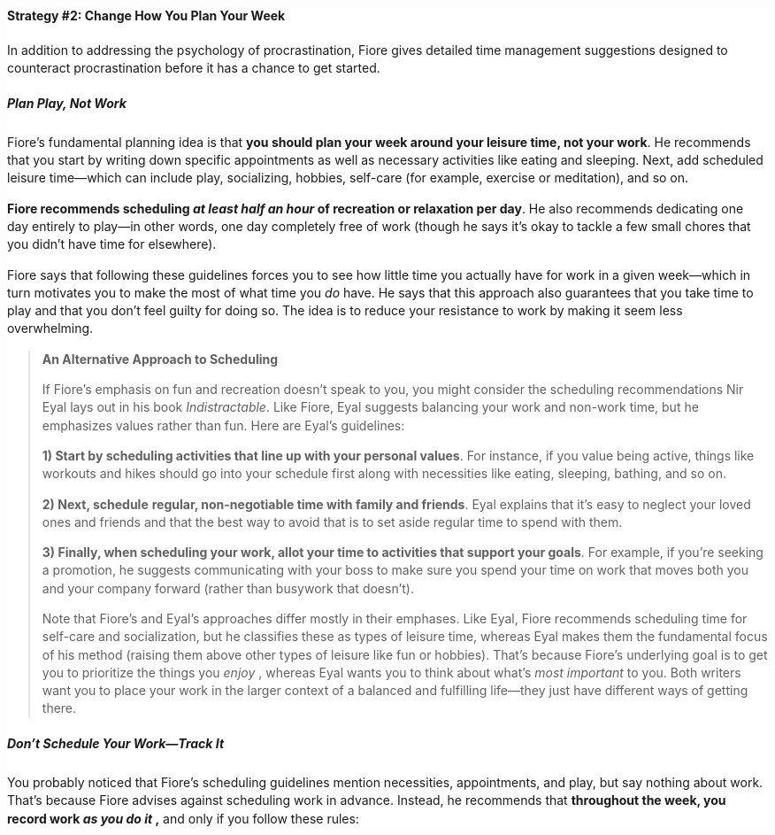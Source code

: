 #### Strategy #2: Change How You Plan Your Week

In addition to addressing the psychology of procrastination, Fiore gives detailed time management suggestions designed to counteract procrastination before it has a chance to get started.

##### Plan Play, Not Work

Fiore’s fundamental planning idea is that **you should plan your week around your leisure time, not your work**. He recommends that you start by writing down specific appointments as well as necessary activities like eating and sleeping. Next, add scheduled leisure time—which can include play, socializing, hobbies, self-care (for example, exercise or meditation), and so on.

**Fiore recommends scheduling _at least half an hour_ of recreation or relaxation per day**. He also recommends dedicating one day entirely to play—in other words, one day completely free of work (though he says it’s okay to tackle a few small chores that you didn’t have time for elsewhere).

Fiore says that following these guidelines forces you to see how little time you actually have for work in a given week—which in turn motivates you to make the most of what time you _do_ have. He says that this approach also guarantees that you take time to play and that you don’t feel guilty for doing so. The idea is to reduce your resistance to work by making it seem less overwhelming.

> **An Alternative Approach to Scheduling**
> 
> If Fiore’s emphasis on fun and recreation doesn’t speak to you, you might consider the scheduling recommendations Nir Eyal lays out in his book _Indistractable_. Like Fiore, Eyal suggests balancing your work and non-work time, but he emphasizes values rather than fun. Here are Eyal’s guidelines:
> 
> **1) Start by scheduling activities that line up with your personal values**. For instance, if you value being active, things like workouts and hikes should go into your schedule first along with necessities like eating, sleeping, bathing, and so on.
> 
> **2) Next, schedule** **regular, non-negotiable time with family and friends**. Eyal explains that it’s easy to neglect your loved ones and friends and that the best way to avoid that is to set aside regular time to spend with them.
> 
> **3) Finally, when scheduling your work, allot your time to activities that support your goals**. For example, if you’re seeking a promotion, he suggests communicating with your boss to make sure you spend your time on work that moves both you and your company forward (rather than busywork that doesn’t).
> 
> Note that Fiore’s and Eyal’s approaches differ mostly in their emphases. Like Eyal, Fiore recommends scheduling time for self-care and socialization, but he classifies these as types of leisure time, whereas Eyal makes them the fundamental focus of his method (raising them above other types of leisure like fun or hobbies). That’s because Fiore’s underlying goal is to get you to prioritize the things you _enjoy_ , whereas Eyal wants you to think about what’s _most important_ to you. Both writers want you to place your work in the larger context of a balanced and fulfilling life—they just have different ways of getting there.

##### Don’t Schedule Your Work—Track It

You probably noticed that Fiore’s scheduling guidelines mention necessities, appointments, and play, but say nothing about work. That’s because Fiore advises against scheduling work in advance. Instead, he recommends that **throughout the week, you record work _as you do it_ ,** and only if you follow these rules:
